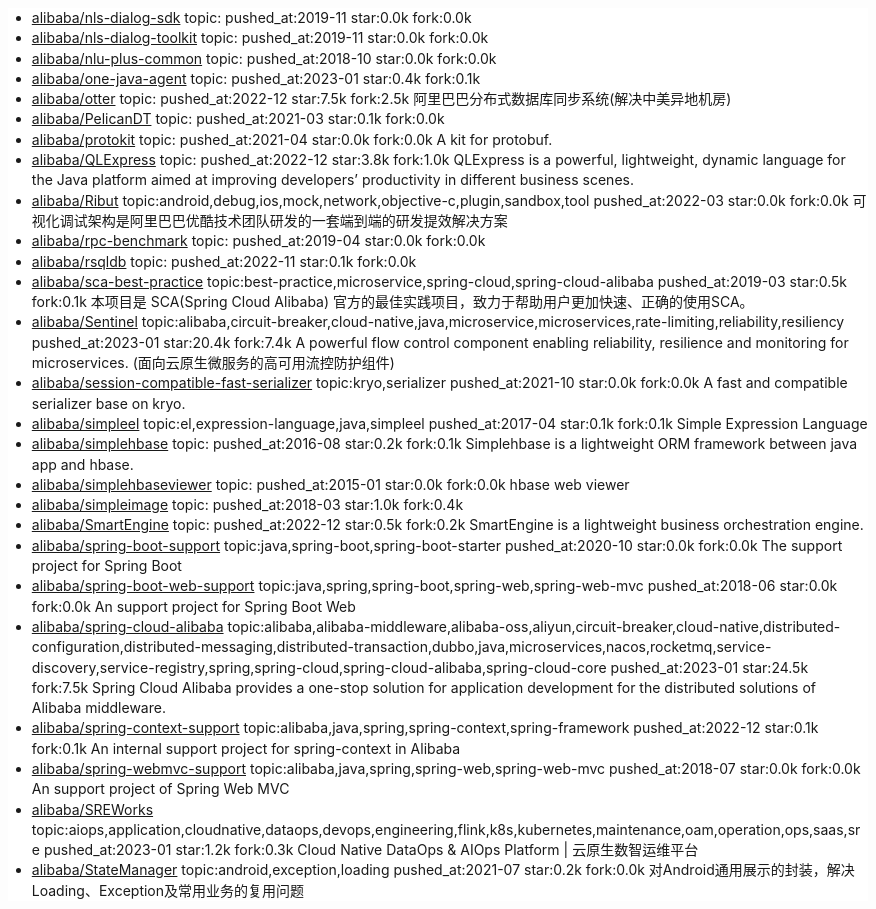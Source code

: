 - [alibaba/nls-dialog-sdk](https://github.com/alibaba/nls-dialog-sdk) topic: pushed_at:2019-11 star:0.0k fork:0.0k 
- [alibaba/nls-dialog-toolkit](https://github.com/alibaba/nls-dialog-toolkit) topic: pushed_at:2019-11 star:0.0k fork:0.0k 
- [alibaba/nlu-plus-common](https://github.com/alibaba/nlu-plus-common) topic: pushed_at:2018-10 star:0.0k fork:0.0k 
- [alibaba/one-java-agent](https://github.com/alibaba/one-java-agent) topic: pushed_at:2023-01 star:0.4k fork:0.1k 
- [alibaba/otter](https://github.com/alibaba/otter) topic: pushed_at:2022-12 star:7.5k fork:2.5k 阿里巴巴分布式数据库同步系统(解决中美异地机房)
- [alibaba/PelicanDT](https://github.com/alibaba/PelicanDT) topic: pushed_at:2021-03 star:0.1k fork:0.0k 
- [alibaba/protokit](https://github.com/alibaba/protokit) topic: pushed_at:2021-04 star:0.0k fork:0.0k A  kit for protobuf.
- [alibaba/QLExpress](https://github.com/alibaba/QLExpress) topic: pushed_at:2022-12 star:3.8k fork:1.0k QLExpress is a powerful, lightweight, dynamic language for the Java platform aimed at improving developers’ productivity in different business scenes.
- [alibaba/Ribut](https://github.com/alibaba/Ribut) topic:android,debug,ios,mock,network,objective-c,plugin,sandbox,tool pushed_at:2022-03 star:0.0k fork:0.0k 可视化调试架构是阿里巴巴优酷技术团队研发的一套端到端的研发提效解决方案
- [alibaba/rpc-benchmark](https://github.com/alibaba/rpc-benchmark) topic: pushed_at:2019-04 star:0.0k fork:0.0k 
- [alibaba/rsqldb](https://github.com/alibaba/rsqldb) topic: pushed_at:2022-11 star:0.1k fork:0.0k 
- [alibaba/sca-best-practice](https://github.com/alibaba/sca-best-practice) topic:best-practice,microservice,spring-cloud,spring-cloud-alibaba pushed_at:2019-03 star:0.5k fork:0.1k 本项目是 SCA(Spring Cloud Alibaba) 官方的最佳实践项目，致力于帮助用户更加快速、正确的使用SCA。
- [alibaba/Sentinel](https://github.com/alibaba/Sentinel) topic:alibaba,circuit-breaker,cloud-native,java,microservice,microservices,rate-limiting,reliability,resiliency pushed_at:2023-01 star:20.4k fork:7.4k A powerful flow control component enabling reliability, resilience and monitoring for microservices. (面向云原生微服务的高可用流控防护组件)
- [alibaba/session-compatible-fast-serializer](https://github.com/alibaba/session-compatible-fast-serializer) topic:kryo,serializer pushed_at:2021-10 star:0.0k fork:0.0k A fast and compatible serializer base on kryo.
- [alibaba/simpleel](https://github.com/alibaba/simpleel) topic:el,expression-language,java,simpleel pushed_at:2017-04 star:0.1k fork:0.1k Simple Expression Language
- [alibaba/simplehbase](https://github.com/alibaba/simplehbase) topic: pushed_at:2016-08 star:0.2k fork:0.1k Simplehbase is a lightweight ORM framework between java app and hbase.
- [alibaba/simplehbaseviewer](https://github.com/alibaba/simplehbaseviewer) topic: pushed_at:2015-01 star:0.0k fork:0.0k hbase web viewer
- [alibaba/simpleimage](https://github.com/alibaba/simpleimage) topic: pushed_at:2018-03 star:1.0k fork:0.4k 
- [alibaba/SmartEngine](https://github.com/alibaba/SmartEngine) topic: pushed_at:2022-12 star:0.5k fork:0.2k SmartEngine is a lightweight business orchestration engine.
- [alibaba/spring-boot-support](https://github.com/alibaba/spring-boot-support) topic:java,spring-boot,spring-boot-starter pushed_at:2020-10 star:0.0k fork:0.0k The support project for Spring Boot
- [alibaba/spring-boot-web-support](https://github.com/alibaba/spring-boot-web-support) topic:java,spring,spring-boot,spring-web,spring-web-mvc pushed_at:2018-06 star:0.0k fork:0.0k An support project for Spring Boot Web
- [alibaba/spring-cloud-alibaba](https://github.com/alibaba/spring-cloud-alibaba) topic:alibaba,alibaba-middleware,alibaba-oss,aliyun,circuit-breaker,cloud-native,distributed-configuration,distributed-messaging,distributed-transaction,dubbo,java,microservices,nacos,rocketmq,service-discovery,service-registry,spring,spring-cloud,spring-cloud-alibaba,spring-cloud-core pushed_at:2023-01 star:24.5k fork:7.5k Spring Cloud Alibaba provides a one-stop solution for application development for the distributed solutions of Alibaba middleware.
- [alibaba/spring-context-support](https://github.com/alibaba/spring-context-support) topic:alibaba,java,spring,spring-context,spring-framework pushed_at:2022-12 star:0.1k fork:0.1k An internal support project for spring-context in Alibaba 
- [alibaba/spring-webmvc-support](https://github.com/alibaba/spring-webmvc-support) topic:alibaba,java,spring,spring-web,spring-web-mvc pushed_at:2018-07 star:0.0k fork:0.0k An support project of Spring Web MVC
- [alibaba/SREWorks](https://github.com/alibaba/SREWorks) topic:aiops,application,cloudnative,dataops,devops,engineering,flink,k8s,kubernetes,maintenance,oam,operation,ops,saas,sre pushed_at:2023-01 star:1.2k fork:0.3k Cloud Native DataOps & AIOps Platform | 云原生数智运维平台 
- [alibaba/StateManager](https://github.com/alibaba/StateManager) topic:android,exception,loading pushed_at:2021-07 star:0.2k fork:0.0k 对Android通用展示的封装，解决Loading、Exception及常用业务的复用问题